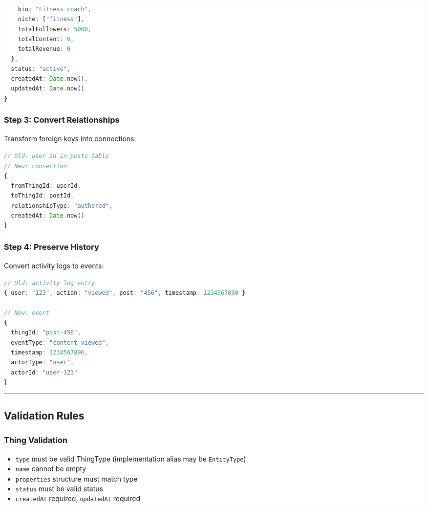 ```typescript
    bio: "Fitness coach",
    niche: ["fitness"],
    totalFollowers: 5000,
    totalContent: 0,
    totalRevenue: 0
  },
  status: "active",
  createdAt: Date.now(),
  updatedAt: Date.now()
}
```

### Step 3: Convert Relationships

Transform foreign keys into connections:

```typescript
// Old: user_id in posts table
// New: connection
{
  fromThingId: userId,
  toThingId: postId,
  relationshipType: "authored",
  createdAt: Date.now()
}
```

### Step 4: Preserve History

Convert activity logs to events:

```typescript
// Old: activity log entry
{ user: "123", action: "viewed", post: "456", timestamp: 1234567890 }

// New: event
{
  thingId: "post-456",
  eventType: "content_viewed",
  timestamp: 1234567890,
  actorType: "user",
  actorId: "user-123"
}
```

---

## Validation Rules

### Thing Validation

- `type` must be valid ThingType (implementation alias may be `EntityType`)
- `name` cannot be empty
- `properties` structure must match type
- `status` must be valid status
- `createdAt` required, `updatedAt` required
